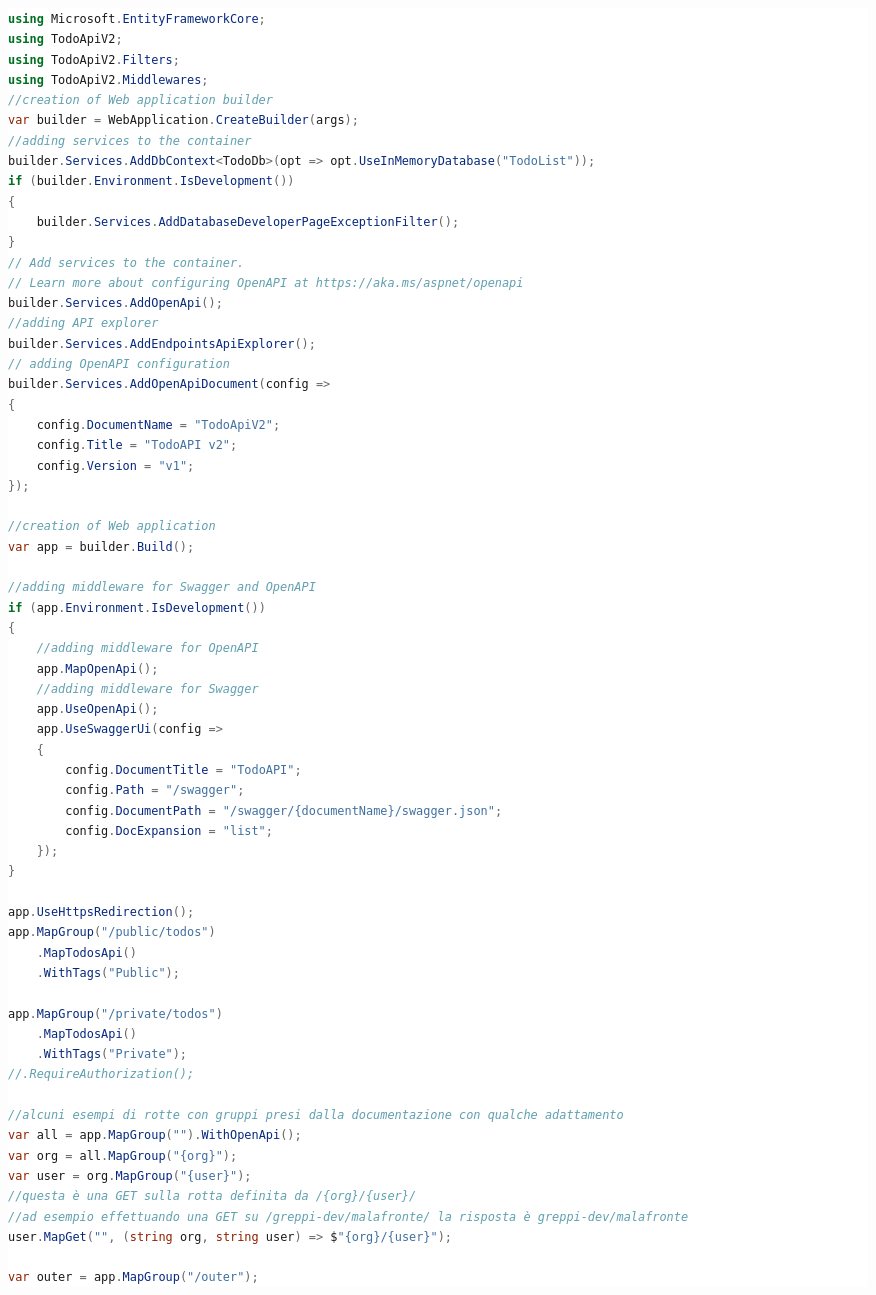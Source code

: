 ```cs
using Microsoft.EntityFrameworkCore;
using TodoApiV2;
using TodoApiV2.Filters;
using TodoApiV2.Middlewares;
//creation of Web application builder
var builder = WebApplication.CreateBuilder(args);
//adding services to the container
builder.Services.AddDbContext<TodoDb>(opt => opt.UseInMemoryDatabase("TodoList"));
if (builder.Environment.IsDevelopment())
{
	builder.Services.AddDatabaseDeveloperPageExceptionFilter();
}
// Add services to the container.
// Learn more about configuring OpenAPI at https://aka.ms/aspnet/openapi
builder.Services.AddOpenApi();
//adding API explorer
builder.Services.AddEndpointsApiExplorer();
// adding OpenAPI configuration
builder.Services.AddOpenApiDocument(config =>
{
	config.DocumentName = "TodoApiV2";
	config.Title = "TodoAPI v2";
	config.Version = "v1";
});

//creation of Web application
var app = builder.Build();

//adding middleware for Swagger and OpenAPI
if (app.Environment.IsDevelopment())
{
	//adding middleware for OpenAPI
	app.MapOpenApi();
	//adding middleware for Swagger
	app.UseOpenApi();
	app.UseSwaggerUi(config =>
	{
		config.DocumentTitle = "TodoAPI";
		config.Path = "/swagger";
		config.DocumentPath = "/swagger/{documentName}/swagger.json";
		config.DocExpansion = "list";
	});
}

app.UseHttpsRedirection();
app.MapGroup("/public/todos")
	.MapTodosApi()
	.WithTags("Public");

app.MapGroup("/private/todos")
	.MapTodosApi()
	.WithTags("Private");
//.RequireAuthorization();

//alcuni esempi di rotte con gruppi presi dalla documentazione con qualche adattamento
var all = app.MapGroup("").WithOpenApi();
var org = all.MapGroup("{org}");
var user = org.MapGroup("{user}");
//questa è una GET sulla rotta definita da /{org}/{user}/
//ad esempio effettuando una GET su /greppi-dev/malafronte/ la risposta è greppi-dev/malafronte
user.MapGet("", (string org, string user) => $"{org}/{user}");

var outer = app.MapGroup("/outer");
```